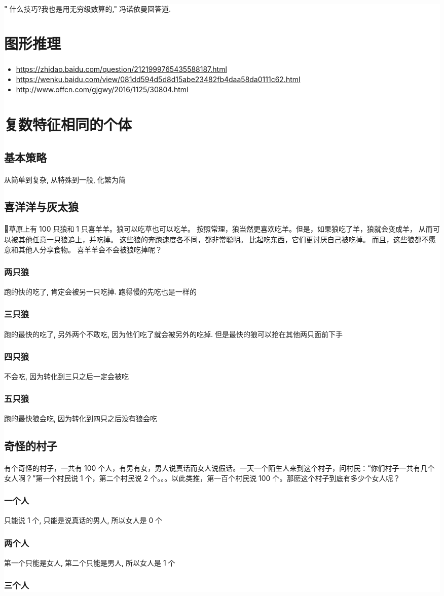 " 什么技巧?我也是用无穷级数算的," 冯诺依曼回答道.

# 图形推理

+ https://zhidao.baidu.com/question/2121999765435588187.html
+ https://wenku.baidu.com/view/081dd594d5d8d15abe23482fb4daa58da0111c62.html
+ http://www.offcn.com/gjgwy/2016/1125/30804.html

# 复数特征相同的个体

## 基本策略

从简单到复杂, 从特殊到一般, 化繁为简

## 喜洋洋与灰太狼

 草原上有 100 只狼和 1 只喜羊羊。狼可以吃草也可以吃羊。 按照常理，狼当然更喜欢吃羊。但是，如果狼吃了羊，狼就会变成羊， 从而可以被其他任意一只狼追上，并吃掉。 这些狼的奔跑速度各不同，都非常聪明。 比起吃东西，它们更讨厌自己被吃掉。 而且，这些狼都不愿意和其他人分享食物。 喜羊羊会不会被狼吃掉呢？

### 两只狼

跑的快的吃了, 肯定会被另一只吃掉. 跑得慢的先吃也是一样的

### 三只狼

跑的最快的吃了, 另外两个不敢吃, 因为他们吃了就会被另外的吃掉. 但是最快的狼可以抢在其他两只面前下手

### 四只狼

不会吃, 因为转化到三只之后一定会被吃

### 五只狼

跑的最快狼会吃, 因为转化到四只之后没有狼会吃

## 奇怪的村子

有个奇怪的村子，一共有 100 个人，有男有女，男人说真话而女人说假话。一天一个陌生人来到这个村子，问村民：“你们村子一共有几个女人啊？”第一个村民说 1 个，第二个村民说 2 个。。。以此类推，第一百个村民说 100 个。那麽这个村子到底有多少个女人呢？

### 一个人

只能说 1 个, 只能是说真话的男人, 所以女人是 0 个

### 两个人

第一个只能是女人, 第二个只能是男人, 所以女人是 1 个

### 三个人
